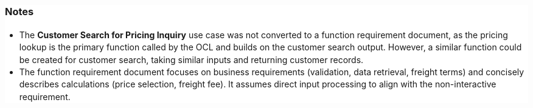 ### Notes
- The **Customer Search for Pricing Inquiry** use case was not converted to a function requirement document, as the pricing lookup is the primary function called by the OCL and builds on the customer search output. However, a similar function could be created for customer search, taking similar inputs and returning customer records.
- The function requirement document focuses on business requirements (validation, data retrieval, freight terms) and concisely describes calculations (price selection, freight fee). It assumes direct input processing to align with the non-interactive requirement.
